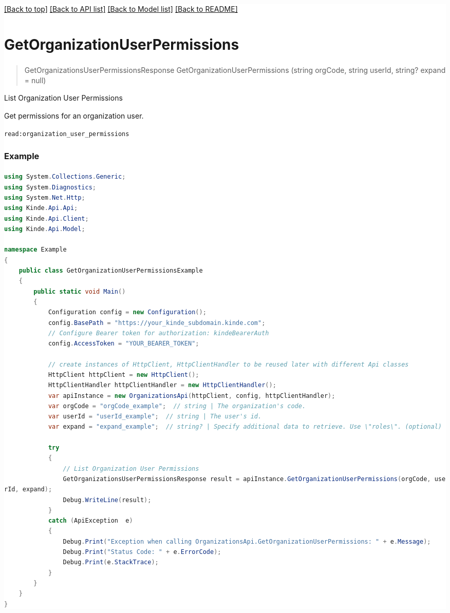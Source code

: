 [[Back to top]](#) [[Back to API list]](../README.md#documentation-for-api-endpoints) [[Back to Model list]](../README.md#documentation-for-models) [[Back to README]](../README.md)

<a id="getorganizationuserpermissions"></a>
# **GetOrganizationUserPermissions**
> GetOrganizationsUserPermissionsResponse GetOrganizationUserPermissions (string orgCode, string userId, string? expand = null)

List Organization User Permissions

Get permissions for an organization user.  <div>   <code>read:organization_user_permissions</code> </div> 

### Example
```csharp
using System.Collections.Generic;
using System.Diagnostics;
using System.Net.Http;
using Kinde.Api.Api;
using Kinde.Api.Client;
using Kinde.Api.Model;

namespace Example
{
    public class GetOrganizationUserPermissionsExample
    {
        public static void Main()
        {
            Configuration config = new Configuration();
            config.BasePath = "https://your_kinde_subdomain.kinde.com";
            // Configure Bearer token for authorization: kindeBearerAuth
            config.AccessToken = "YOUR_BEARER_TOKEN";

            // create instances of HttpClient, HttpClientHandler to be reused later with different Api classes
            HttpClient httpClient = new HttpClient();
            HttpClientHandler httpClientHandler = new HttpClientHandler();
            var apiInstance = new OrganizationsApi(httpClient, config, httpClientHandler);
            var orgCode = "orgCode_example";  // string | The organization's code.
            var userId = "userId_example";  // string | The user's id.
            var expand = "expand_example";  // string? | Specify additional data to retrieve. Use \"roles\". (optional) 

            try
            {
                // List Organization User Permissions
                GetOrganizationsUserPermissionsResponse result = apiInstance.GetOrganizationUserPermissions(orgCode, userId, expand);
                Debug.WriteLine(result);
            }
            catch (ApiException  e)
            {
                Debug.Print("Exception when calling OrganizationsApi.GetOrganizationUserPermissions: " + e.Message);
                Debug.Print("Status Code: " + e.ErrorCode);
                Debug.Print(e.StackTrace);
            }
        }
    }
}
```
